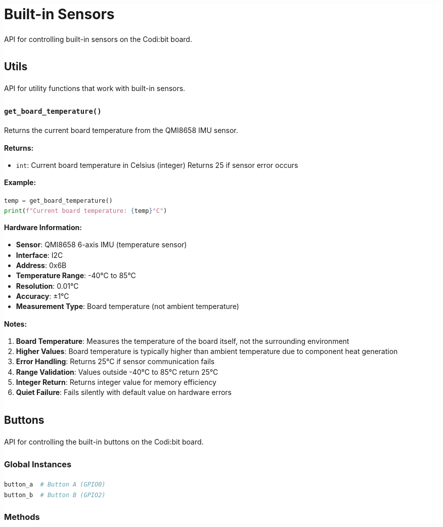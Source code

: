 # Built-in Sensors

API for controlling built-in sensors on the Codi:bit board.

## Utils

API for utility functions that work with built-in sensors.

### `get_board_temperature()`

Returns the current board temperature from the QMI8658 IMU sensor.

**Returns:**
- `int`: Current board temperature in Celsius (integer)
  Returns 25 if sensor error occurs

**Example:**
```python
temp = get_board_temperature()
print(f"Current board temperature: {temp}°C")
```

**Hardware Information:**
- **Sensor**: QMI8658 6-axis IMU (temperature sensor)
- **Interface**: I2C
- **Address**: 0x6B
- **Temperature Range**: -40°C to 85°C
- **Resolution**: 0.01°C
- **Accuracy**: ±1°C
- **Measurement Type**: Board temperature (not ambient temperature)

**Notes:**
1. **Board Temperature**: Measures the temperature of the board itself, not the surrounding environment
2. **Higher Values**: Board temperature is typically higher than ambient temperature due to component heat generation
3. **Error Handling**: Returns 25°C if sensor communication fails
4. **Range Validation**: Values outside -40°C to 85°C return 25°C
5. **Integer Return**: Returns integer value for memory efficiency
6. **Quiet Failure**: Fails silently with default value on hardware errors

## Buttons

API for controlling the built-in buttons on the Codi:bit board.

### Global Instances

```python
button_a  # Button A (GPIO0)
button_b  # Button B (GPIO2)
```

### Methods
